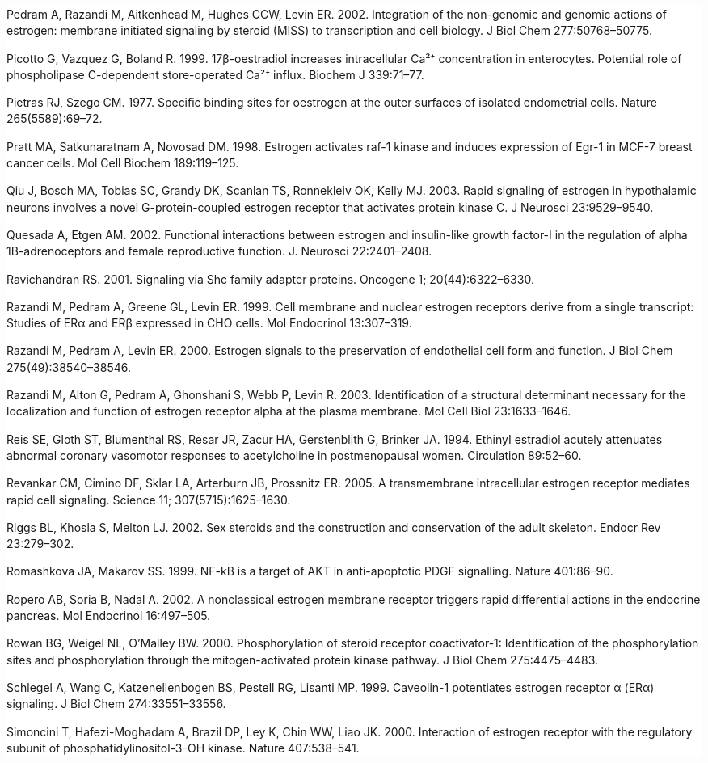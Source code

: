 Pedram A, Razandi M, Aitkenhead M, Hughes CCW, Levin ER. 2002. Integration of the non-genomic and genomic actions of estrogen: membrane initiated signaling by steroid (MISS) to transcription and cell biology. J Biol Chem 277:50768–50775.

Picotto G, Vazquez G, Boland R. 1999. 17β-oestradiol increases intracellular Ca²⁺ concentration in enterocytes. Potential role of phospholipase C-dependent store-operated Ca²⁺ influx. Biochem J 339:71–77.

Pietras RJ, Szego CM. 1977. Specific binding sites for oestrogen at the outer surfaces of isolated endometrial cells. Nature 265(5589):69–72.

Pratt MA, Satkunaratnam A, Novosad DM. 1998. Estrogen activates raf-1 kinase and induces expression of Egr-1 in MCF-7 breast cancer cells. Mol Cell Biochem 189:119–125.

Qiu J, Bosch MA, Tobias SC, Grandy DK, Scanlan TS, Ronnekleiv OK, Kelly MJ. 2003. Rapid signaling of estrogen in hypothalamic neurons involves a novel G-protein-coupled estrogen receptor that activates protein kinase C. J Neurosci 23:9529–9540.

Quesada A, Etgen AM. 2002. Functional interactions between estrogen and insulin-like growth factor-I in the regulation of alpha 1B-adrenoceptors and female reproductive function. J. Neurosci 22:2401–2408.

Ravichandran RS. 2001. Signaling via Shc family adapter proteins. Oncogene 1; 20(44):6322–6330.

Razandi M, Pedram A, Greene GL, Levin ER. 1999. Cell membrane and nuclear estrogen receptors derive from a single transcript: Studies of ERα and ERβ expressed in CHO cells. Mol Endocrinol 13:307–319.

Razandi M, Pedram A, Levin ER. 2000. Estrogen signals to the preservation of endothelial cell form and function. J Biol Chem 275(49):38540–38546.

Razandi M, Alton G, Pedram A, Ghonshani S, Webb P, Levin R. 2003. Identification of a structural determinant necessary for the localization and function of estrogen receptor alpha at the plasma membrane. Mol Cell Biol 23:1633–1646.

Reis SE, Gloth ST, Blumenthal RS, Resar JR, Zacur HA, Gerstenblith G, Brinker JA. 1994. EthinyI estradiol acutely attenuates abnormal coronary vasomotor responses to acetylcholine in postmenopausal women. Circulation 89:52–60.

Revankar CM, Cimino DF, Sklar LA, Arterburn JB, Prossnitz ER. 2005. A transmembrane intracellular estrogen receptor mediates rapid cell signaling. Science 11; 307(5715):1625–1630.

Riggs BL, Khosla S, Melton LJ. 2002. Sex steroids and the construction and conservation of the adult skeleton. Endocr Rev 23:279–302.

Romashkova JA, Makarov SS. 1999. NF-kB is a target of AKT in anti-apoptotic PDGF signalling. Nature 401:86–90.

Ropero AB, Soria B, Nadal A. 2002. A nonclassical estrogen membrane receptor triggers rapid differential actions in the endocrine pancreas. Mol Endocrinol 16:497–505.

Rowan BG, Weigel NL, O’Malley BW. 2000. Phosphorylation of steroid receptor coactivator-1: Identification of the phosphorylation sites and phosphorylation through the mitogen-activated protein kinase pathway. J Biol Chem 275:4475–4483.

Schlegel A, Wang C, Katzenellenbogen BS, Pestell RG, Lisanti MP. 1999. Caveolin-1 potentiates estrogen receptor α (ERα) signaling. J Biol Chem 274:33551–33556.

Simoncini T, Hafezi-Moghadam A, Brazil DP, Ley K, Chin WW, Liao JK. 2000. Interaction of estrogen receptor with the regulatory subunit of phosphatidylinositol-3-OH kinase. Nature 407:538–541.
